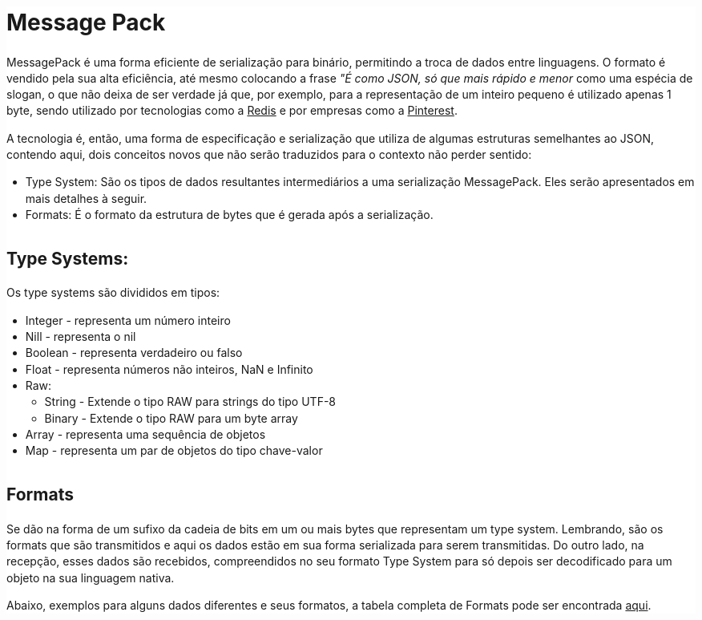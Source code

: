 # Message Pack

MessagePack é uma forma eficiente de serialização para binário, permitindo a troca de dados entre linguagens. O formato é vendido pela sua alta eficiência, até mesmo colocando a frase *"É como JSON, só que mais rápido e menor* como uma espécia de slogan, o que não deixa de ser verdade já que, por exemplo, para a representação de um inteiro pequeno é utilizado apenas 1 byte, sendo utilizado por tecnologias como a [Redis](https://redis.io/) e por empresas como a [Pinterest](https://br.pinterest.com/).

A tecnologia é, então, uma forma de especificação e serialização que utiliza de algumas estruturas semelhantes ao JSON, contendo aqui, dois conceitos novos que não serão traduzidos para o contexto não perder sentido:
* Type System: São os tipos de dados resultantes intermediários a uma serialização MessagePack. Eles serão apresentados em mais detalhes à seguir.
* Formats: É o formato da estrutura de bytes que é gerada após a serialização.

## Type Systems:

Os type systems são divididos em tipos:

* Integer - representa um número inteiro
* Nill - representa o nil
* Boolean - representa verdadeiro ou falso
* Float - representa números não inteiros, NaN e Infinito
* Raw:
  * String - Extende o tipo RAW para strings do tipo UTF-8
  * Binary - Extende o tipo RAW para um byte array
* Array - representa uma sequência de objetos
* Map - representa um par de objetos do tipo chave-valor

## Formats

Se dão na forma de um sufixo da cadeia de bits em um ou mais bytes que representam um type system. Lembrando, são os formats que são transmitidos e aqui os dados estão em sua forma serializada para serem transmitidas. Do outro lado, na recepção, esses dados são recebidos, compreendidos no seu formato Type System para só depois ser decodificado para um objeto na sua linguagem nativa.

Abaixo, exemplos para alguns dados diferentes e seus formatos, a tabela completa de Formats pode ser encontrada [aqui](https://github.com/msgpack/msgpack/blob/master/spec.md#formats).
